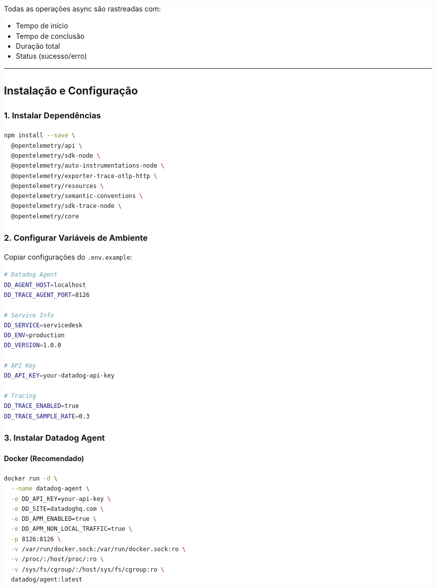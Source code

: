 Todas as operações async são rastreadas com:
- Tempo de início
- Tempo de conclusão
- Duração total
- Status (sucesso/erro)

---

## Instalação e Configuração

### 1. Instalar Dependências

```bash
npm install --save \
  @opentelemetry/api \
  @opentelemetry/sdk-node \
  @opentelemetry/auto-instrumentations-node \
  @opentelemetry/exporter-trace-otlp-http \
  @opentelemetry/resources \
  @opentelemetry/semantic-conventions \
  @opentelemetry/sdk-trace-node \
  @opentelemetry/core
```

### 2. Configurar Variáveis de Ambiente

Copiar configurações do `.env.example`:

```bash
# Datadog Agent
DD_AGENT_HOST=localhost
DD_TRACE_AGENT_PORT=8126

# Service Info
DD_SERVICE=servicedesk
DD_ENV=production
DD_VERSION=1.0.0

# API Key
DD_API_KEY=your-datadog-api-key

# Tracing
DD_TRACE_ENABLED=true
DD_TRACE_SAMPLE_RATE=0.3
```

### 3. Instalar Datadog Agent

#### Docker (Recomendado)

```bash
docker run -d \
  --name datadog-agent \
  -e DD_API_KEY=your-api-key \
  -e DD_SITE=datadoghq.com \
  -e DD_APM_ENABLED=true \
  -e DD_APM_NON_LOCAL_TRAFFIC=true \
  -p 8126:8126 \
  -v /var/run/docker.sock:/var/run/docker.sock:ro \
  -v /proc/:/host/proc/:ro \
  -v /sys/fs/cgroup/:/host/sys/fs/cgroup:ro \
  datadog/agent:latest
```
